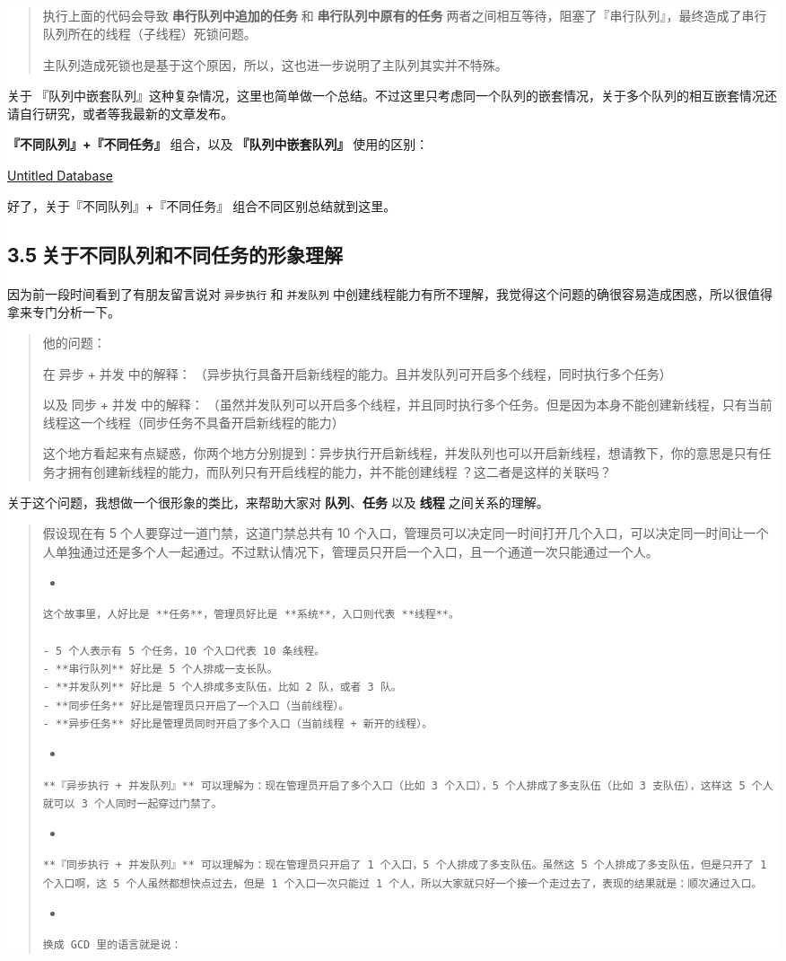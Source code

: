> 
> 
> 
> 执行上面的代码会导致 **串行队列中追加的任务** 和 **串行队列中原有的任务** 两者之间相互等待，阻塞了『串行队列』，最终造成了串行队列所在的线程（子线程）死锁问题。
> 
> 主队列造成死锁也是基于这个原因，所以，这也进一步说明了主队列其实并不特殊。
> 

关于 『队列中嵌套队列』这种复杂情况，这里也简单做一个总结。不过这里只考虑同一个队列的嵌套情况，关于多个队列的相互嵌套情况还请自行研究，或者等我最新的文章发布。

**『不同队列』+『不同任务』** 组合，以及 **『队列中嵌套队列』** 使用的区别：

[Untitled Database](iOS%E5%A4%9A%E7%BA%BF%E7%A8%8B%EF%BC%9A%E3%80%8EGCD%E3%80%8F%E8%AF%A6%E5%B0%BD%E6%80%BB%E7%BB%93%20-%20%E6%8E%98%E9%87%91%20188af6a927554b0c91856b16fbd2a53e/Untitled%20Database%20feb23cdaf3f24326a7a677810e784ba6.csv)

好了，关于『不同队列』+『不同任务』 组合不同区别总结就到这里。

## 3.5 关于不同队列和不同任务的形象理解

因为前一段时间看到了有朋友留言说对 `异步执行` 和 `并发队列` 中创建线程能力有所不理解，我觉得这个问题的确很容易造成困惑，所以很值得拿来专门分析一下。

> 
> 
> 
> 他的问题：
> 
> 在 异步 + 并发 中的解释： （异步执行具备开启新线程的能力。且并发队列可开启多个线程，同时执行多个任务）
> 
> 以及 同步 + 并发 中的解释： （虽然并发队列可以开启多个线程，并且同时执行多个任务。但是因为本身不能创建新线程，只有当前线程这一个线程（同步任务不具备开启新线程的能力）
> 
> 这个地方看起来有点疑惑，你两个地方分别提到：异步执行开启新线程，并发队列也可以开启新线程，想请教下，你的意思是只有任务才拥有创建新线程的能力，而队列只有开启线程的能力，并不能创建线程 ？这二者是这样的关联吗？
> 

关于这个问题，我想做一个很形象的类比，来帮助大家对 **队列**、**任务** 以及 **线程** 之间关系的理解。

> 
> 
> 
> 假设现在有 5 个人要穿过一道门禁，这道门禁总共有 10 个入口，管理员可以决定同一时间打开几个入口，可以决定同一时间让一个人单独通过还是多个人一起通过。不过默认情况下，管理员只开启一个入口，且一个通道一次只能通过一个人。
> 
> - 
>     
>     这个故事里，人好比是 **任务**，管理员好比是 **系统**，入口则代表 **线程**。
>     
>     - 5 个人表示有 5 个任务，10 个入口代表 10 条线程。
>     - **串行队列** 好比是 5 个人排成一支长队。
>     - **并发队列** 好比是 5 个人排成多支队伍，比如 2 队，或者 3 队。
>     - **同步任务** 好比是管理员只开启了一个入口（当前线程）。
>     - **异步任务** 好比是管理员同时开启了多个入口（当前线程 + 新开的线程）。
> - 
>     
>     **『异步执行 + 并发队列』** 可以理解为：现在管理员开启了多个入口（比如 3 个入口），5 个人排成了多支队伍（比如 3 支队伍），这样这 5 个人就可以 3 个人同时一起穿过门禁了。
>     
> - 
>     
>     **『同步执行 + 并发队列』** 可以理解为：现在管理员只开启了 1 个入口，5 个人排成了多支队伍。虽然这 5 个人排成了多支队伍，但是只开了 1 个入口啊，这 5 个人虽然都想快点过去，但是 1 个入口一次只能过 1 个人，所以大家就只好一个接一个走过去了，表现的结果就是：顺次通过入口。
>     
> - 
>     
>     换成 GCD 里的语言就是说：
>     